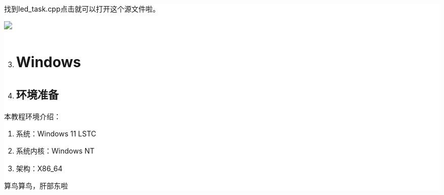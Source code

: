 找到led\_task.cpp点击就可以打开这个源文件啦。

![](https://cdn.eo.r2.tungchiahui.cn/tungwebsite/assets/images/2025-07-18/image134.png)

  

  

3.  # Windows
    

1.  ## 环境准备
    

本教程环境介绍：

1.  系统：Windows 11 LSTC
    
2.  系统内核：Windows NT
    
3.  架构：X86\_64
    

算鸟算鸟，肝部东啦
